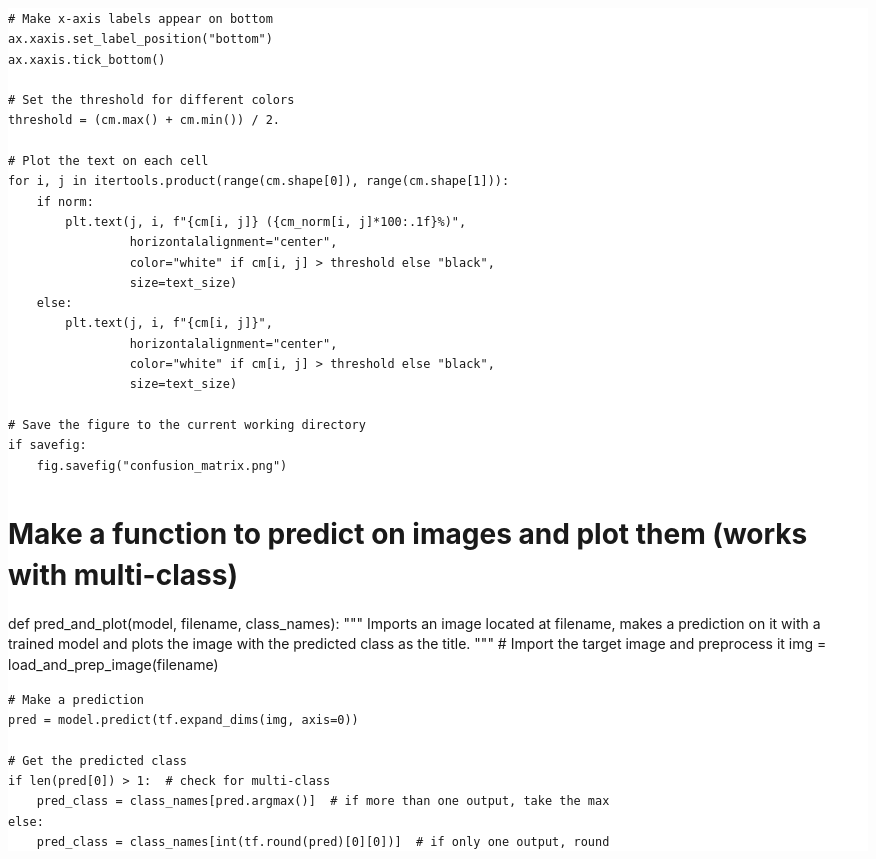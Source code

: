     # Make x-axis labels appear on bottom
    ax.xaxis.set_label_position("bottom")
    ax.xaxis.tick_bottom()

    # Set the threshold for different colors
    threshold = (cm.max() + cm.min()) / 2.

    # Plot the text on each cell
    for i, j in itertools.product(range(cm.shape[0]), range(cm.shape[1])):
        if norm:
            plt.text(j, i, f"{cm[i, j]} ({cm_norm[i, j]*100:.1f}%)",
                     horizontalalignment="center",
                     color="white" if cm[i, j] > threshold else "black",
                     size=text_size)
        else:
            plt.text(j, i, f"{cm[i, j]}",
                     horizontalalignment="center",
                     color="white" if cm[i, j] > threshold else "black",
                     size=text_size)

    # Save the figure to the current working directory
    if savefig:
        fig.savefig("confusion_matrix.png")


# Make a function to predict on images and plot them (works with multi-class)
def pred_and_plot(model, filename, class_names):
    """
    Imports an image located at filename, makes a prediction on it with
    a trained model and plots the image with the predicted class as the title.
    """
    # Import the target image and preprocess it
    img = load_and_prep_image(filename)

    # Make a prediction
    pred = model.predict(tf.expand_dims(img, axis=0))

    # Get the predicted class
    if len(pred[0]) > 1:  # check for multi-class
        pred_class = class_names[pred.argmax()]  # if more than one output, take the max
    else:
        pred_class = class_names[int(tf.round(pred)[0][0])]  # if only one output, round
